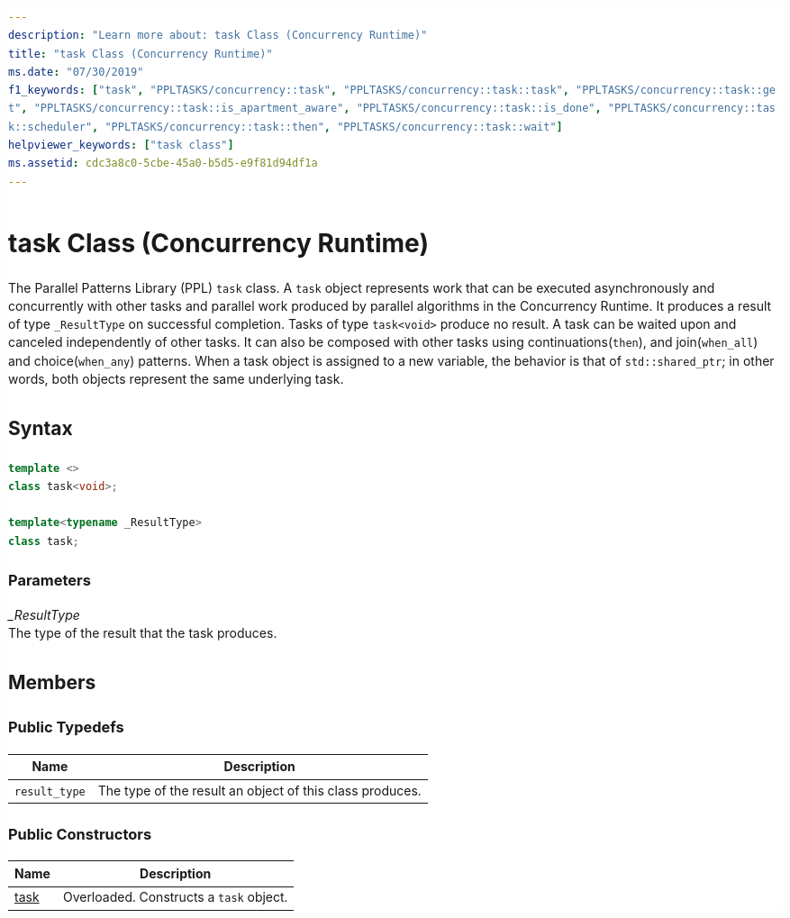 ```yaml
---
description: "Learn more about: task Class (Concurrency Runtime)"
title: "task Class (Concurrency Runtime)"
ms.date: "07/30/2019"
f1_keywords: ["task", "PPLTASKS/concurrency::task", "PPLTASKS/concurrency::task::task", "PPLTASKS/concurrency::task::get", "PPLTASKS/concurrency::task::is_apartment_aware", "PPLTASKS/concurrency::task::is_done", "PPLTASKS/concurrency::task::scheduler", "PPLTASKS/concurrency::task::then", "PPLTASKS/concurrency::task::wait"]
helpviewer_keywords: ["task class"]
ms.assetid: cdc3a8c0-5cbe-45a0-b5d5-e9f81d94df1a
---
```

# task Class (Concurrency Runtime)

The Parallel Patterns Library (PPL) `task` class. A `task` object represents work that can be executed asynchronously and concurrently with other tasks and parallel work produced by parallel algorithms in the Concurrency Runtime. It produces a result of type `_ResultType` on successful completion. Tasks of type `task<void>` produce no result. A task can be waited upon and canceled independently of other tasks. It can also be composed with other tasks using continuations(`then`), and join(`when_all`) and choice(`when_any`) patterns. When a task object is assigned to a new variable, the behavior is that of `std::shared_ptr`; in other words, both objects represent the same underlying task.

## Syntax

```cpp
template <>
class task<void>;

template<typename _ResultType>
class task;
```

### Parameters

*_ResultType*<br/>
The type of the result that the task produces.

## Members

### Public Typedefs

|Name|Description|
|----------|-----------------|
|`result_type`|The type of the result an object of this class produces.|

### Public Constructors

|Name|Description|
|----------|-----------------|
|[task](#ctor)|Overloaded. Constructs a `task` object.|
